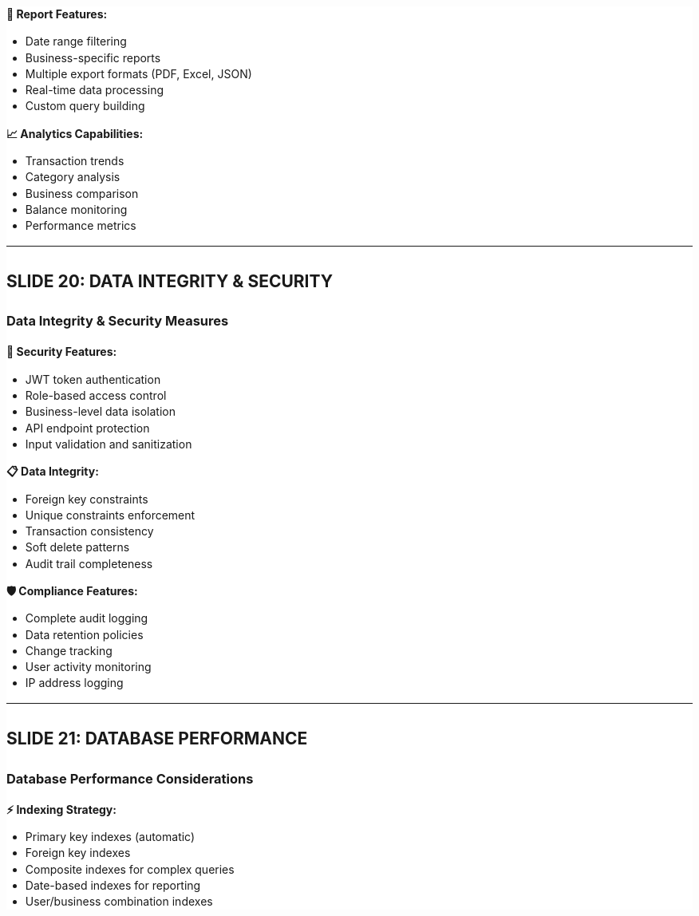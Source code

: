 **🎯 Report Features:**
- Date range filtering
- Business-specific reports
- Multiple export formats (PDF, Excel, JSON)
- Real-time data processing
- Custom query building

**📈 Analytics Capabilities:**
- Transaction trends
- Category analysis
- Business comparison
- Balance monitoring
- Performance metrics

---

## SLIDE 20: DATA INTEGRITY & SECURITY

### Data Integrity & Security Measures

**🔐 Security Features:**
- JWT token authentication
- Role-based access control
- Business-level data isolation
- API endpoint protection
- Input validation and sanitization

**📋 Data Integrity:**
- Foreign key constraints
- Unique constraints enforcement
- Transaction consistency
- Soft delete patterns
- Audit trail completeness

**🛡️ Compliance Features:**
- Complete audit logging
- Data retention policies
- Change tracking
- User activity monitoring
- IP address logging

---

## SLIDE 21: DATABASE PERFORMANCE

### Database Performance Considerations

**⚡ Indexing Strategy:**
- Primary key indexes (automatic)
- Foreign key indexes
- Composite indexes for complex queries
- Date-based indexes for reporting
- User/business combination indexes
